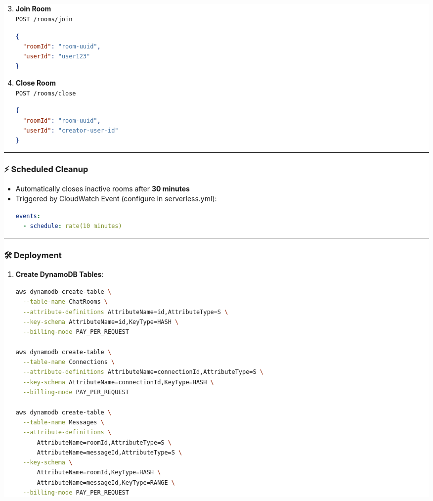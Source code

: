 3. **Join Room**  
   `POST /rooms/join`  
   ```json
   {
     "roomId": "room-uuid",
     "userId": "user123"
   }
   ```

4. **Close Room**  
   `POST /rooms/close`  
   ```json
   {
     "roomId": "room-uuid",
     "userId": "creator-user-id"
   }
   ```

---

### ⚡️ Scheduled Cleanup
- Automatically closes inactive rooms after **30 minutes**
- Triggered by CloudWatch Event (configure in serverless.yml):
  ```yaml
  events:
    - schedule: rate(10 minutes)
  ```

---

### 🛠️ Deployment
1. **Create DynamoDB Tables**:
   ```bash
   aws dynamodb create-table \
     --table-name ChatRooms \
     --attribute-definitions AttributeName=id,AttributeType=S \
     --key-schema AttributeName=id,KeyType=HASH \
     --billing-mode PAY_PER_REQUEST

   aws dynamodb create-table \
     --table-name Connections \
     --attribute-definitions AttributeName=connectionId,AttributeType=S \
     --key-schema AttributeName=connectionId,KeyType=HASH \
     --billing-mode PAY_PER_REQUEST
   
   aws dynamodb create-table \
     --table-name Messages \
     --attribute-definitions \
         AttributeName=roomId,AttributeType=S \
         AttributeName=messageId,AttributeType=S \
     --key-schema \
         AttributeName=roomId,KeyType=HASH \
         AttributeName=messageId,KeyType=RANGE \
     --billing-mode PAY_PER_REQUEST
   ```
